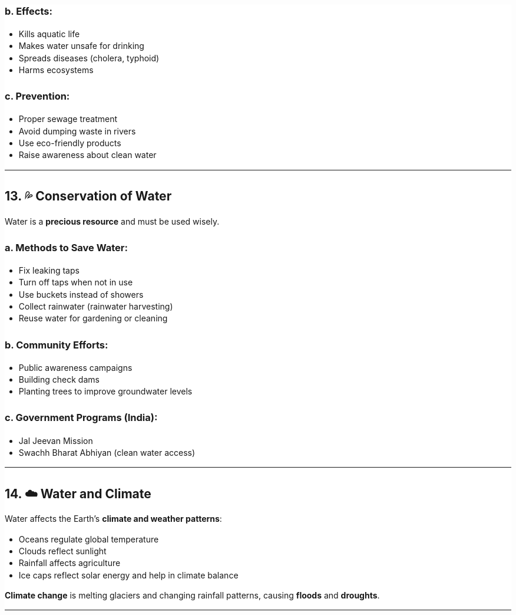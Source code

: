 ### b. Effects:

- Kills aquatic life
- Makes water unsafe for drinking
- Spreads diseases (cholera, typhoid)
- Harms ecosystems

### c. Prevention:

- Proper sewage treatment
- Avoid dumping waste in rivers
- Use eco-friendly products
- Raise awareness about clean water

---

## 13. 💦 Conservation of Water

Water is a **precious resource** and must be used wisely.

### a. Methods to Save Water:

- Fix leaking taps
- Turn off taps when not in use
- Use buckets instead of showers
- Collect rainwater (rainwater harvesting)
- Reuse water for gardening or cleaning

### b. Community Efforts:

- Public awareness campaigns
- Building check dams
- Planting trees to improve groundwater levels

### c. Government Programs (India):

- Jal Jeevan Mission
- Swachh Bharat Abhiyan (clean water access)

---

## 14. ☁️ Water and Climate

Water affects the Earth’s **climate and weather patterns**:

- Oceans regulate global temperature
- Clouds reflect sunlight
- Rainfall affects agriculture
- Ice caps reflect solar energy and help in climate balance

**Climate change** is melting glaciers and changing rainfall patterns, causing **floods** and **droughts**.

---